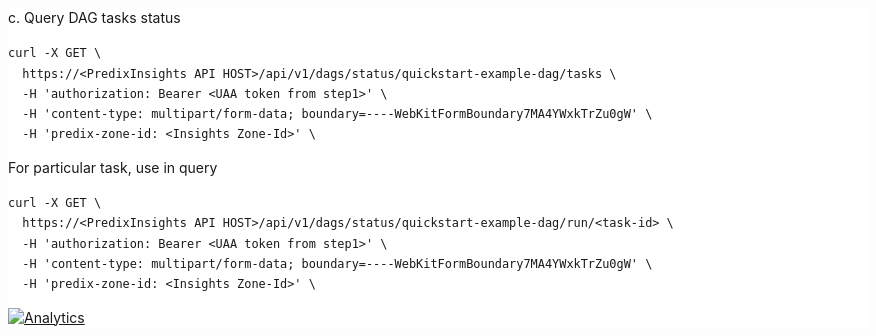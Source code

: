 
c. Query DAG tasks status
```
curl -X GET \
  https://<PredixInsights API HOST>/api/v1/dags/status/quickstart-example-dag/tasks \
  -H 'authorization: Bearer <UAA token from step1>' \
  -H 'content-type: multipart/form-data; boundary=----WebKitFormBoundary7MA4YWxkTrZu0gW' \
  -H 'predix-zone-id: <Insights Zone-Id>' \
```
For particular task, use <task-id> in query
```
curl -X GET \
  https://<PredixInsights API HOST>/api/v1/dags/status/quickstart-example-dag/run/<task-id> \
  -H 'authorization: Bearer <UAA token from step1>' \
  -H 'content-type: multipart/form-data; boundary=----WebKitFormBoundary7MA4YWxkTrZu0gW' \
  -H 'predix-zone-id: <Insights Zone-Id>' \
```

[![Analytics](https://ga-beacon.appspot.com/UA-82773213-1/predix-insights-examples/readme?pixel)](https://github.com/PredixDev)